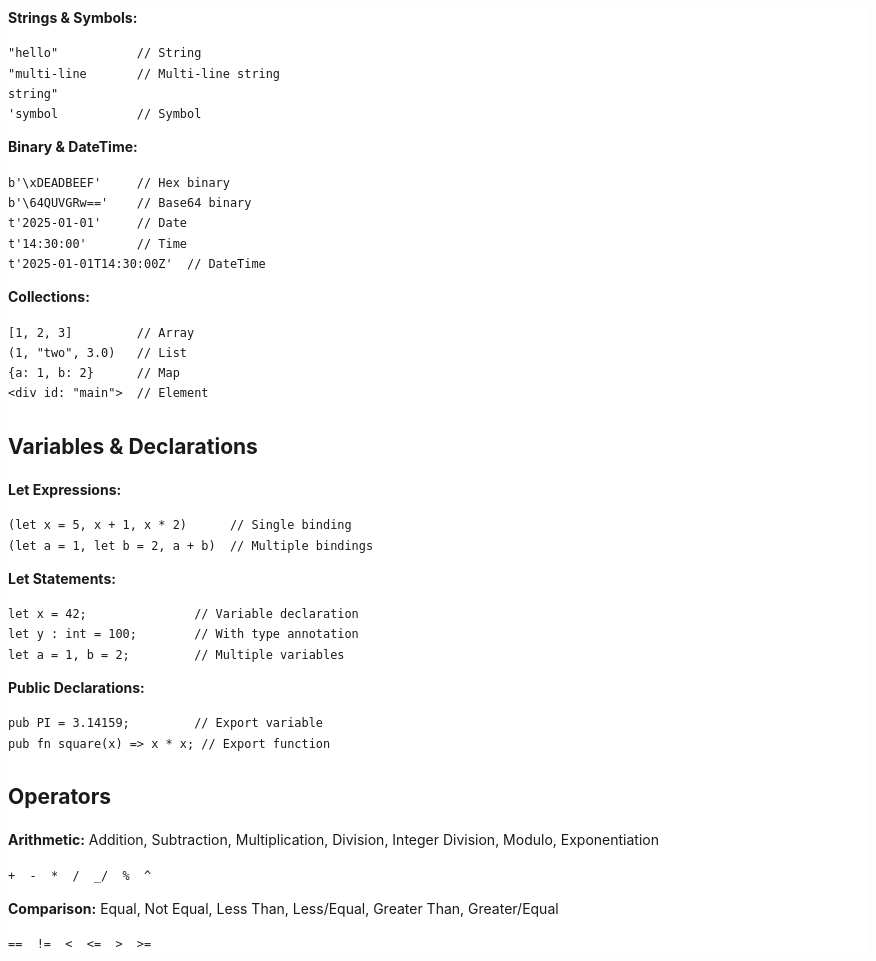 **Strings & Symbols:**
```lambda
"hello"           // String
"multi-line       // Multi-line string
string"
'symbol           // Symbol
```

**Binary & DateTime:**
```lambda
b'\xDEADBEEF'     // Hex binary
b'\64QUVGRw=='    // Base64 binary
t'2025-01-01'     // Date
t'14:30:00'       // Time
t'2025-01-01T14:30:00Z'  // DateTime
```

**Collections:**
```lambda
[1, 2, 3]         // Array
(1, "two", 3.0)   // List
{a: 1, b: 2}      // Map
<div id: "main">  // Element
```

## Variables & Declarations

**Let Expressions:**
```lambda
(let x = 5, x + 1, x * 2)      // Single binding
(let a = 1, let b = 2, a + b)  // Multiple bindings
```

**Let Statements:**
```lambda
let x = 42;               // Variable declaration
let y : int = 100;        // With type annotation
let a = 1, b = 2;         // Multiple variables
```

**Public Declarations:**
```lambda
pub PI = 3.14159;         // Export variable
pub fn square(x) => x * x; // Export function
```

## Operators

**Arithmetic:** Addition, Subtraction, Multiplication, Division, Integer Division, Modulo, Exponentiation
```lambda
+  -  *  /  _/  %  ^
```

**Comparison:** Equal, Not Equal, Less Than, Less/Equal, Greater Than, Greater/Equal
```lambda
==  !=  <  <=  >  >=
```
